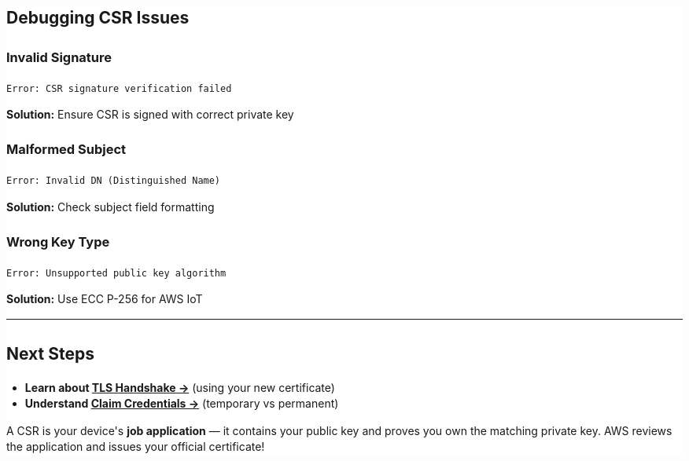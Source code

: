 
## Debugging CSR Issues

### **Invalid Signature**
```
Error: CSR signature verification failed
```
**Solution:** Ensure CSR is signed with correct private key

### **Malformed Subject**
```
Error: Invalid DN (Distinguished Name)
```
**Solution:** Check subject field formatting

### **Wrong Key Type**
```
Error: Unsupported public key algorithm
```
**Solution:** Use ECC P-256 for AWS IoT

---

## Next Steps

- **Learn about [TLS Handshake →](/en/insights/iot/tls-handshake-iot-explained/)** (using your new certificate)
- **Understand [Claim Credentials →](/en/insights/iot/claim-device-credentials-explained/)** (temporary vs permanent)

A CSR is your device's **job application** — it contains your public key and proves you own the matching private key. AWS reviews the application and issues your official certificate!